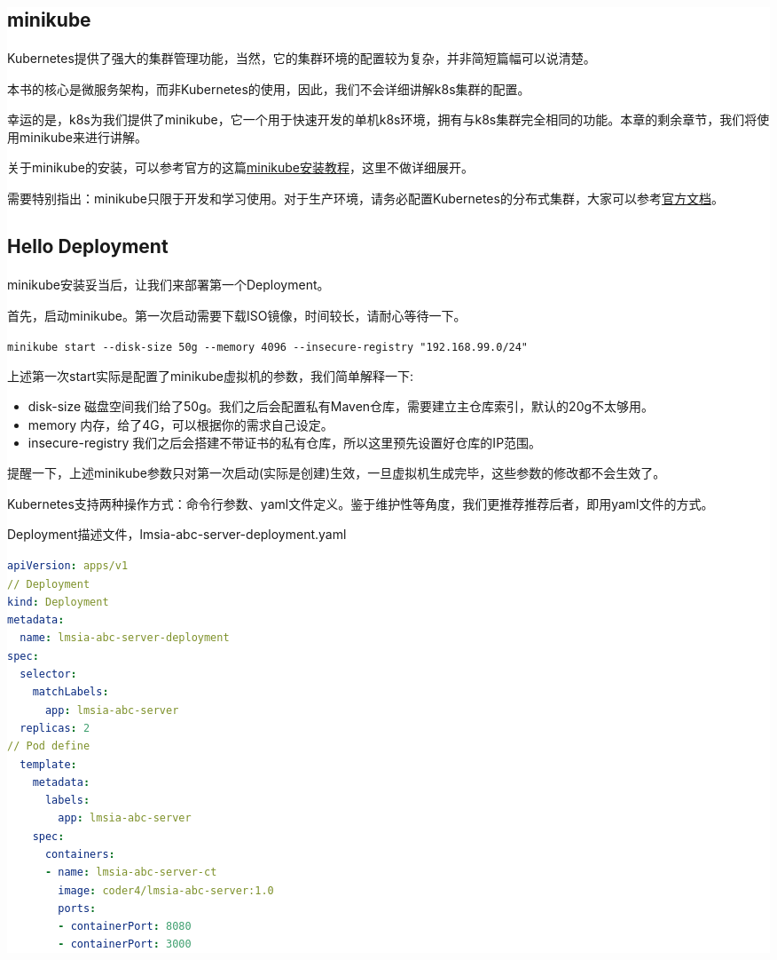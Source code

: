 ## minikube

Kubernetes提供了强大的集群管理功能，当然，它的集群环境的配置较为复杂，并非简短篇幅可以说清楚。

本书的核心是微服务架构，而非Kubernetes的使用，因此，我们不会详细讲解k8s集群的配置。

幸运的是，k8s为我们提供了minikube，它一个用于快速开发的单机k8s环境，拥有与k8s集群完全相同的功能。本章的剩余章节，我们将使用minikube来进行讲解。

关于minikube的安装，可以参考官方的这篇[minikube安装教程](https://kubernetes.io/docs/tasks/tools/install-minikube/)，这里不做详细展开。

需要特别指出：minikube只限于开发和学习使用。对于生产环境，请务必配置Kubernetes的分布式集群，大家可以参考[官方文档](https://kubernetes.io/docs/home)。

## Hello Deployment

minikube安装妥当后，让我们来部署第一个Deployment。

首先，启动minikube。第一次启动需要下载ISO镜像，时间较长，请耐心等待一下。

```shell
minikube start --disk-size 50g --memory 4096 --insecure-registry "192.168.99.0/24"
```

上述第一次start实际是配置了minikube虚拟机的参数，我们简单解释一下:

- disk-size 磁盘空间我们给了50g。我们之后会配置私有Maven仓库，需要建立主仓库索引，默认的20g不太够用。
- memory 内存，给了4G，可以根据你的需求自己设定。
- insecure-registry 我们之后会搭建不带证书的私有仓库，所以这里预先设置好仓库的IP范围。

提醒一下，上述minikube参数只对第一次启动(实际是创建)生效，一旦虚拟机生成完毕，这些参数的修改都不会生效了。

Kubernetes支持两种操作方式：命令行参数、yaml文件定义。鉴于维护性等角度，我们更推荐推荐后者，即用yaml文件的方式。

Deployment描述文件，lmsia-abc-server-deployment.yaml

```yaml
apiVersion: apps/v1
// Deployment
kind: Deployment
metadata:
  name: lmsia-abc-server-deployment
spec:
  selector:
    matchLabels:
      app: lmsia-abc-server 
  replicas: 2
// Pod define
  template:
    metadata:
      labels:
        app: lmsia-abc-server 
    spec:
      containers:
      - name: lmsia-abc-server-ct
        image: coder4/lmsia-abc-server:1.0
        ports:
        - containerPort: 8080
        - containerPort: 3000
```
